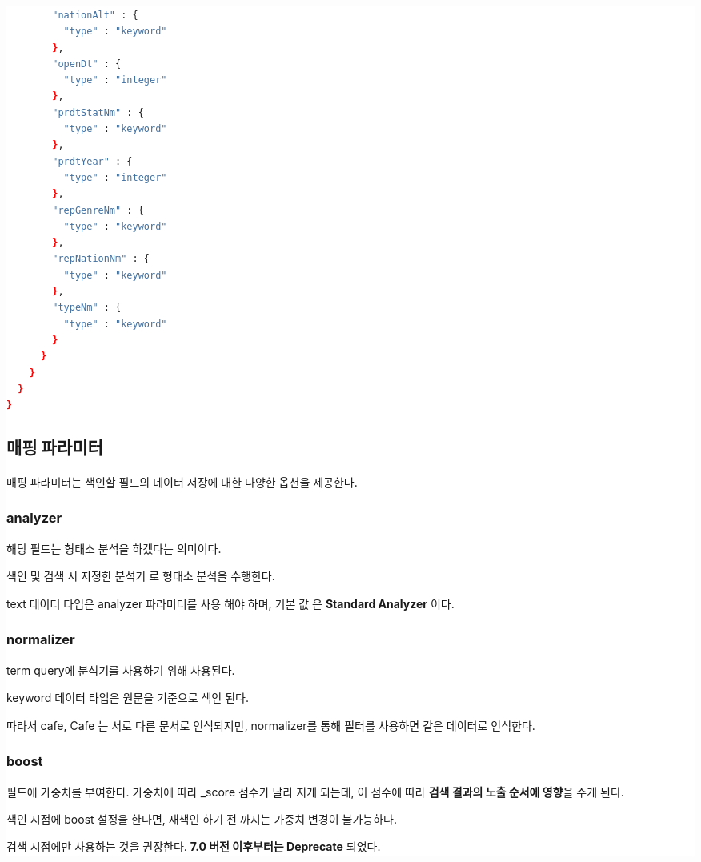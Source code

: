 ```bash
        "nationAlt" : {
          "type" : "keyword"
        },
        "openDt" : {
          "type" : "integer"
        },
        "prdtStatNm" : {
          "type" : "keyword"
        },
        "prdtYear" : {
          "type" : "integer"
        },
        "repGenreNm" : {
          "type" : "keyword"
        },
        "repNationNm" : {
          "type" : "keyword"
        },
        "typeNm" : {
          "type" : "keyword"
        }
      }
    }
  }
}
```

## 매핑 파라미터

매핑 파라미터는 색인할 필드의 데이터 저장에 대한 다양한 옵션을 제공한다.

### analyzer

해당 필드는 형태소 분석을 하겠다는 의미이다.

색인 및 검색 시 지정한 분석기 로 형태소 분석을 수행한다.

text 데이터 타입은 analyzer 파라미터를 사용 해야 하며, 기본 값 은 **Standard Analyzer** 이다.

### normalizer

term query에 분석기를 사용하기 위해 사용된다.

keyword 데이터 타입은 원문을 기준으로 색인 된다.

따라서 cafe, Cafe 는 서로 다른 문서로 인식되지만, normalizer를 통해 필터를 사용하면 같은 데이터로 인식한다.

### boost

필드에 가중치를 부여한다. 가중치에 따라 _score 점수가 달라 지게 되는데, 이 점수에 따라 **검색 결과의 노출 순서에 영향**을 주게 된다.

색인 시점에 boost 설정을 한다면, 재색인 하기 전 까지는 가중치 변경이 불가능하다.

검색 시점에만 사용하는 것을 권장한다. **7.0 버전 이후부터는 Deprecate** 되었다.
